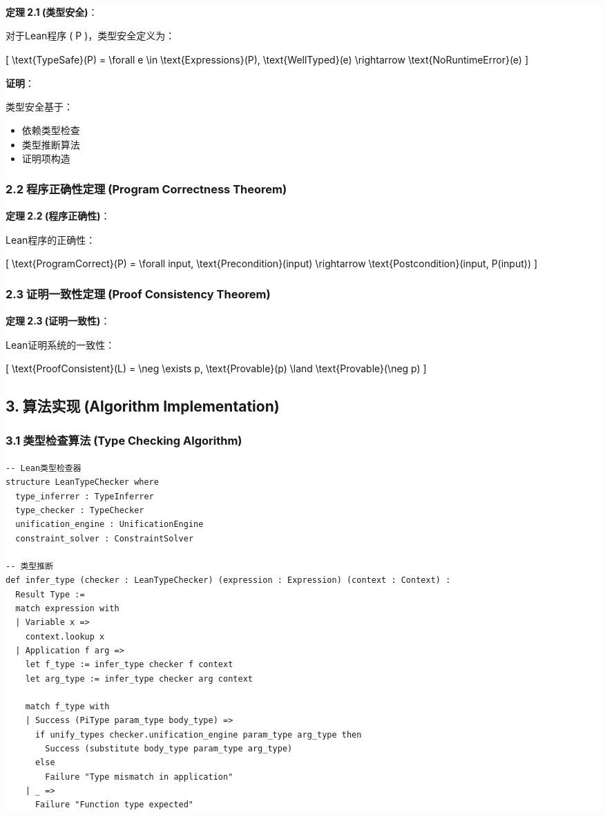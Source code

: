 **定理 2.1 (类型安全)**：

对于Lean程序 \( P \)，类型安全定义为：

\[
\text{TypeSafe}(P) = \forall e \in \text{Expressions}(P), \text{WellTyped}(e) \rightarrow \text{NoRuntimeError}(e)
\]

**证明**：

类型安全基于：

- 依赖类型检查
- 类型推断算法
- 证明项构造

### 2.2 程序正确性定理 (Program Correctness Theorem)

**定理 2.2 (程序正确性)**：

Lean程序的正确性：

\[
\text{ProgramCorrect}(P) = \forall input, \text{Precondition}(input) \rightarrow \text{Postcondition}(input, P(input))
\]

### 2.3 证明一致性定理 (Proof Consistency Theorem)

**定理 2.3 (证明一致性)**：

Lean证明系统的一致性：

\[
\text{ProofConsistent}(L) = \neg \exists p, \text{Provable}(p) \land \text{Provable}(\neg p)
\]

## 3. 算法实现 (Algorithm Implementation)

### 3.1 类型检查算法 (Type Checking Algorithm)

```lean
-- Lean类型检查器
structure LeanTypeChecker where
  type_inferrer : TypeInferrer
  type_checker : TypeChecker
  unification_engine : UnificationEngine
  constraint_solver : ConstraintSolver

-- 类型推断
def infer_type (checker : LeanTypeChecker) (expression : Expression) (context : Context) :
  Result Type :=
  match expression with
  | Variable x =>
    context.lookup x
  | Application f arg =>
    let f_type := infer_type checker f context
    let arg_type := infer_type checker arg context
    
    match f_type with
    | Success (PiType param_type body_type) =>
      if unify_types checker.unification_engine param_type arg_type then
        Success (substitute body_type param_type arg_type)
      else
        Failure "Type mismatch in application"
    | _ =>
      Failure "Function type expected"
```